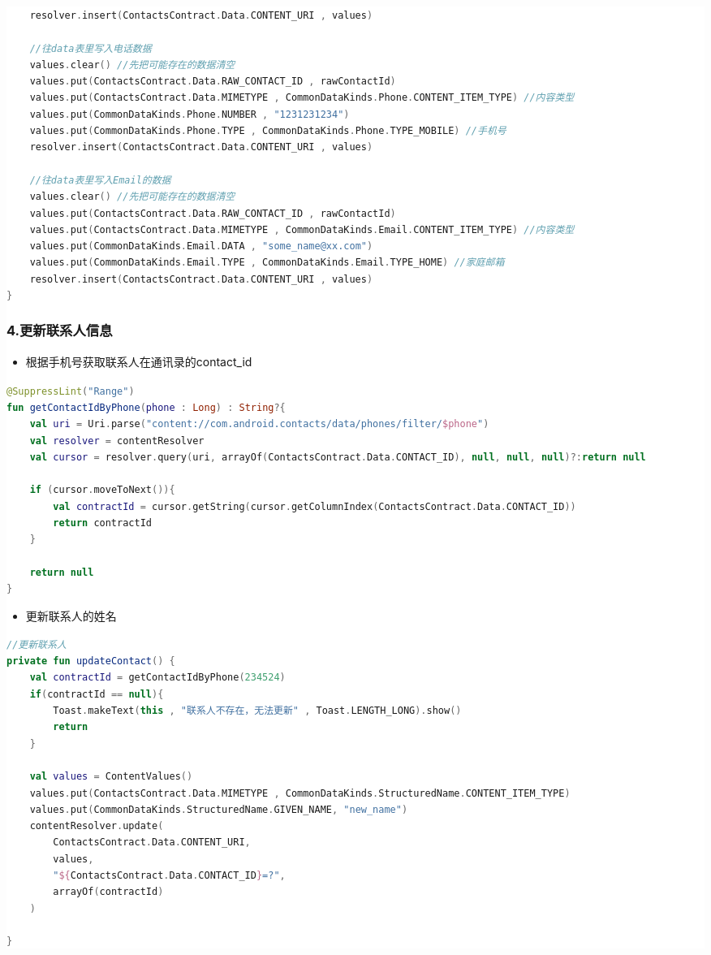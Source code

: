 ```kotlin
    resolver.insert(ContactsContract.Data.CONTENT_URI , values)

    //往data表里写入电话数据
    values.clear() //先把可能存在的数据清空
    values.put(ContactsContract.Data.RAW_CONTACT_ID , rawContactId)
    values.put(ContactsContract.Data.MIMETYPE , CommonDataKinds.Phone.CONTENT_ITEM_TYPE) //内容类型
    values.put(CommonDataKinds.Phone.NUMBER , "1231231234")
    values.put(CommonDataKinds.Phone.TYPE , CommonDataKinds.Phone.TYPE_MOBILE) //手机号
    resolver.insert(ContactsContract.Data.CONTENT_URI , values)

    //往data表里写入Email的数据
    values.clear() //先把可能存在的数据清空
    values.put(ContactsContract.Data.RAW_CONTACT_ID , rawContactId)
    values.put(ContactsContract.Data.MIMETYPE , CommonDataKinds.Email.CONTENT_ITEM_TYPE) //内容类型
    values.put(CommonDataKinds.Email.DATA , "some_name@xx.com")
    values.put(CommonDataKinds.Email.TYPE , CommonDataKinds.Email.TYPE_HOME) //家庭邮箱
    resolver.insert(ContactsContract.Data.CONTENT_URI , values)
}
```

### 4.更新联系人信息

- 根据手机号获取联系人在通讯录的contact_id

```kotlin
@SuppressLint("Range")
fun getContactIdByPhone(phone : Long) : String?{
    val uri = Uri.parse("content://com.android.contacts/data/phones/filter/$phone")
    val resolver = contentResolver
    val cursor = resolver.query(uri, arrayOf(ContactsContract.Data.CONTACT_ID), null, null, null)?:return null

    if (cursor.moveToNext()){
        val contractId = cursor.getString(cursor.getColumnIndex(ContactsContract.Data.CONTACT_ID))
        return contractId
    }

    return null
}
```

- 更新联系人的姓名

```kotlin
//更新联系人
private fun updateContact() {
    val contractId = getContactIdByPhone(234524)
    if(contractId == null){
        Toast.makeText(this , "联系人不存在，无法更新" , Toast.LENGTH_LONG).show()
        return
    }

    val values = ContentValues()
    values.put(ContactsContract.Data.MIMETYPE , CommonDataKinds.StructuredName.CONTENT_ITEM_TYPE)
    values.put(CommonDataKinds.StructuredName.GIVEN_NAME, "new_name")
    contentResolver.update(
        ContactsContract.Data.CONTENT_URI,
        values,
        "${ContactsContract.Data.CONTACT_ID}=?",
        arrayOf(contractId)
    )

}
```
